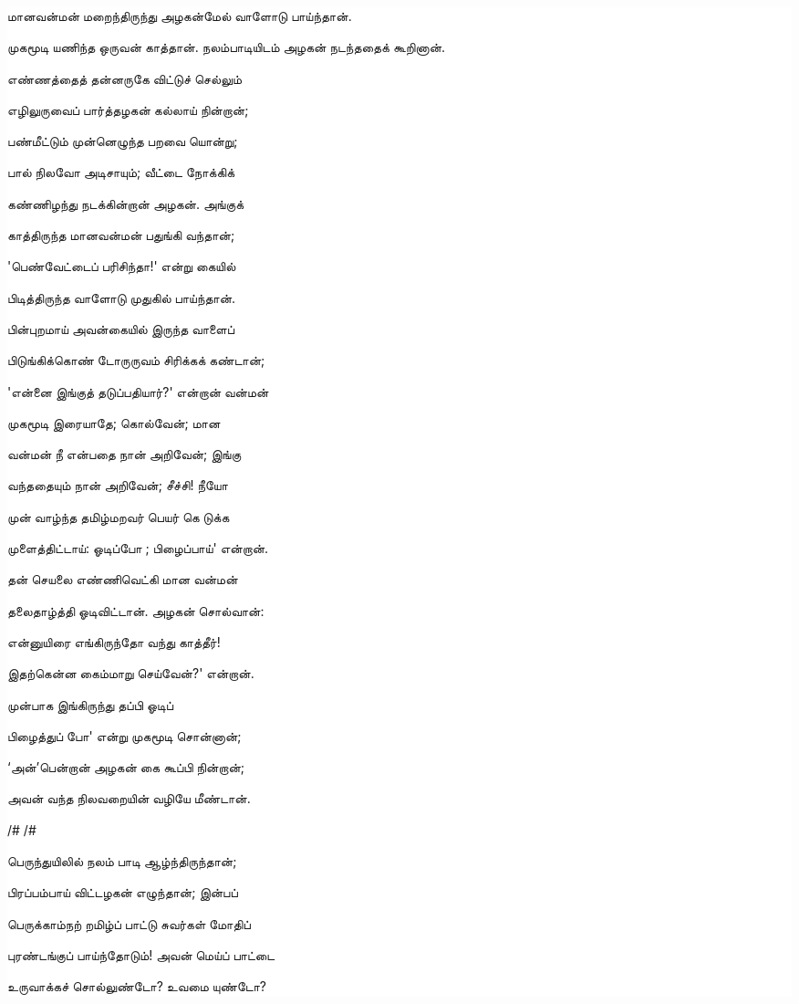   

மானவன்மன் மறைந்திருந்து அழகன்மேல் வாளோடு பாய்ந்தான்.  

முகமூடி யணிந்த ஒருவன் காத்தான். நலம்பாடியிடம் அழகன் நடந்ததைக் கூறினான்.  

எண்ணத்தைத் தன்னருகே விட்டுச் செல்லும்  

எழிலுருவைப் பார்த்தழகன் கல்லாய் நின்றான்;  

பண்மீட்டும் முன்னெழுந்த பறவை யொன்று;  

பால் நிலவோ அடிசாயும்; வீட்டை நோக்கிக்  

கண்ணிழந்து நடக்கின்றான் அழகன். அங்குக்  

காத்திருந்த மானவன்மன் பதுங்கி வந்தான்;  

'பெண்வேட்டைப் பரிசிந்தா!' என்று கையில்  

பிடித்திருந்த வாளோடு முதுகில் பாய்ந்தான்.  

பின்புறமாய் அவன்கையில் இருந்த வாளைப்  

பிடுங்கிக்கொண் டோருருவம் சிரிக்கக் கண்டான்;  

'என்னை இங்குத் தடுப்பதியார்?' என்றான் வன்மன்  

முகமூடி இரையாதே; கொல்வேன்; மான  

வன்மன் நீ என்பதை நான் அறிவேன்; இங்கு  

வந்ததையும் நான் அறிவேன்; சீச்சி! நீயோ  

முன் வாழ்ந்த தமிழ்மறவர் பெயர் கெ டுக்க  

முளைத்திட்டாய்: ஓடிப்போ ; பிழைப்பாய்' என்றான்.  

தன் செயலை எண்ணிவெட்கி மான வன்மன்  

தலைதாழ்த்தி ஓடிவிட்டான். அழகன் சொல்வான்:  

என்னுயிரை எங்கிருந்தோ வந்து காத்தீர்!  

இதற்கென்ன கைம்மாறு செய்வேன்?' என்றான்.  

முன்பாக இங்கிருந்து தப்பி ஓடிப்  

பிழைத்துப் போ' என்று முகமூடி சொன்னான்;  

‘அன்’பென்றான் அழகன் கை கூப்பி நின்றான்;  

அவன் வந்த நிலவறையின் வழியே மீண்டான்.  

/# /#  

பெருந்துயிலில் நலம் பாடி ஆழ்ந்திருந்தான்;  

பிரப்பம்பாய் விட்டழகன் எழுந்தான்; இன்பப்  

பெருக்காம்நற் றமிழ்ப் பாட்டு சுவர்கள் மோதிப்  

புரண்டங்குப் பாய்ந்தோடும்! அவன் மெய்ப் பாட்டை  

உருவாக்கச் சொல்லுண்டோ? உவமை யுண்டோ?  
